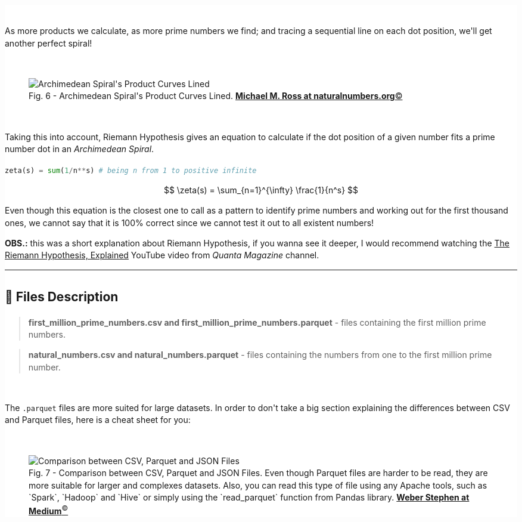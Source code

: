 <br />

As more products we calculate, as more prime numbers we find; and tracing a sequential line on each dot position, we'll get another perfect spiral!

<br />

<figure>
    <img src="http://www.naturalnumbers.org/p+41.png" alt="Archimedean Spiral's Product Curves Lined" />
    <figcaption>Fig. 6 - Archimedean Spiral's Product Curves Lined. <a href="http://www.naturalnumbers.org/sparticle.html" target="_blank"><b>Michael M. Ross at naturalnumbers.org</b>©</a></figcaption>
</figure>

<br />

Taking this into account, Riemann Hypothesis gives an equation to calculate if the dot position of a given number fits a prime number dot in an *Archimedean Spiral*.

```python
zeta(s) = sum(1/n**s) # being n from 1 to positive infinite
```

$$
\zeta(s) = \sum_{n=1}^{\infty} \frac{1}{n^s}
$$

Even though this equation is the closest one to call as a pattern to identify prime numbers and working out for the first thousand ones, we cannot say that it is 100% correct since we cannot test it out to all existent numbers!

**OBS.:** this was a short explanation about Riemann Hypothesis, if you wanna see it deeper, I would recommend watching the [The Riemann Hypothesis, Explained](https://www.youtube.com/watch?v=zlm1aajH6gY) YouTube video from *Quanta Magazine* channel.

----

<h2 id="files-description">📁 Files Description</h2>

> **first_million_prime_numbers.csv and first_million_prime_numbers.parquet** - files containing the first million prime numbers.

> **natural_numbers.csv and natural_numbers.parquet** - files containing the numbers from one to the first million prime number.


<br />

The `.parquet` files are more suited for large datasets. In order to don't take a big section explaining the differences between CSV and Parquet files, here is a cheat sheet for you:

<br />

<figure>
    <img src="https://miro.medium.com/v2/resize:fit:828/1*lPfVDKtBBsZddmYP6fWeeA.gif" alt="Comparison between CSV, Parquet and JSON Files" />
    <figcaption>Fig. 7 - Comparison between CSV, Parquet and JSON Files. Even though Parquet files are harder to be read, they are more suitable for larger and complexes datasets. Also, you can read this type of file using any Apache tools, such as `Spark`, `Hadoop` and `Hive` or simply using the `read_parquet` function from Pandas library. <a href=https://weber-stephen.medium.com/csv-vs-parquet-vs-json-for-data-science-cf3733175176"" target="_blank"><b>Weber Stephen at Medium</b><sup>©</sup></a></figcaption>
</figure>
